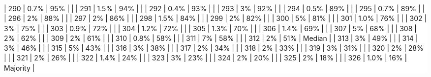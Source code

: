| 290 | 0.7% | 95% |  |
| 291 | 1.5% | 94% |  |
| 292 | 0.4% | 93% |  |
| 293 | 3% | 92% |  |
| 294 | 0.5% | 89% |  |
| 295 | 0.7% | 89% |  |
| 296 | 2% | 88% |  |
| 297 | 2% | 86% |  |
| 298 | 1.5% | 84% |  |
| 299 | 2% | 82% |  |
| 300 | 5% | 81% |  |
| 301 | 1.0% | 76% |  |
| 302 | 3% | 75% |  |
| 303 | 0.9% | 72% |  |
| 304 | 1.2% | 72% |  |
| 305 | 1.3% | 70% |  |
| 306 | 1.4% | 69% |  |
| 307 | 5% | 68% |  |
| 308 | 2% | 62% |  |
| 309 | 2% | 61% |  |
| 310 | 0.8% | 58% |  |
| 311 | 7% | 58% |  |
| 312 | 2% | 51% | Median |
| 313 | 3% | 49% |  |
| 314 | 3% | 46% |  |
| 315 | 5% | 43% |  |
| 316 | 3% | 38% |  |
| 317 | 2% | 34% |  |
| 318 | 2% | 33% |  |
| 319 | 3% | 31% |  |
| 320 | 2% | 28% |  |
| 321 | 2% | 26% |  |
| 322 | 1.4% | 24% |  |
| 323 | 3% | 23% |  |
| 324 | 2% | 20% |  |
| 325 | 2% | 18% |  |
| 326 | 1.0% | 16% | Majority |